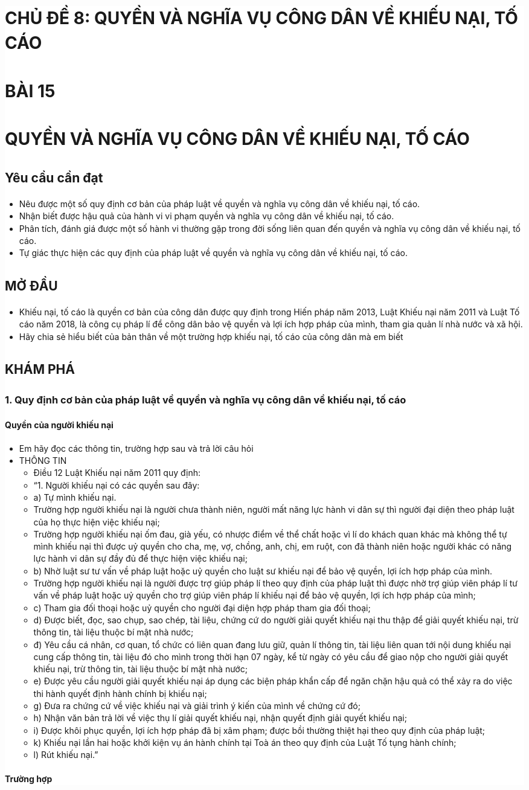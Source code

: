 # CHỦ ĐỀ 8: QUYỀN VÀ NGHĨA VỤ CÔNG DÂN VỀ KHIẾU NẠI, TỐ CÁO

# BÀI 15
# QUYỀN VÀ NGHĨA VỤ CÔNG DÂN VỀ KHIẾU NẠI, TỐ CÁO

## Yêu cầu cần đạt
* Nêu được một số quy định cơ bản của pháp luật về quyền và nghĩa vụ công dân về khiếu nại, tố cáo.
* Nhận biết được hậu quả của hành vi vi phạm quyền và nghĩa vụ công dân về khiếu nại, tố cáo.
* Phân tích, đánh giá được một số hành vi thường gặp trong đời sống liên quan đến quyền và nghĩa vụ công dân về khiếu nại, tố cáo.
* Tự giác thực hiện các quy định của pháp luật về quyền và nghĩa vụ công dân về khiếu nại, tố cáo.

## MỞ ĐẦU
* Khiếu nại, tố cáo là quyền cơ bản của công dân được quy định trong Hiến pháp năm 2013, Luật Khiếu nại năm 2011 và Luật Tố cáo năm 2018, là công cụ pháp lí để công dân bảo vệ quyền và lợi ích hợp pháp của mình, tham gia quản lí nhà nước và xã hội.
* Hãy chia sẻ hiểu biết của bản thân về một trường hợp khiếu nại, tố cáo của công dân mà em biết

## KHÁM PHÁ
### 1. Quy định cơ bản của pháp luật về quyền và nghĩa vụ công dân về khiếu nại, tố cáo
#### Quyền của người khiếu nại
* Em hãy đọc các thông tin, trường hợp sau và trả lời câu hỏi
* THÔNG TIN
    * Điều 12 Luật Khiếu nại năm 2011 quy định:
    * “1. Người khiếu nại có các quyền sau đây:
    * a) Tự mình khiếu nại.
    * Trường hợp người khiếu nại là người chưa thành niên, người mất năng lực hành vi dân sự thì người đại diện theo pháp luật của họ thực hiện việc khiếu nại;
    * Trường hợp người khiếu nại ốm đau, già yếu, có nhược điểm về thể chất hoặc vì lí do khách quan khác mà không thể tự mình khiếu nại thì được uỷ quyền cho cha, mẹ, vợ, chồng, anh, chị, em ruột, con đã thành niên hoặc người khác có năng lực hành vi dân sự đầy đủ để thực hiện việc khiếu nại;
    * b) Nhờ luật sư tư vấn về pháp luật hoặc uỷ quyền cho luật sư khiếu nại để bảo vệ quyền, lợi ích hợp pháp của mình.
    * Trường hợp người khiếu nại là người được trợ giúp pháp lí theo quy định của pháp luật thì được nhờ trợ giúp viên pháp lí tư vấn về pháp luật hoặc uỷ quyền cho trợ giúp viên pháp lí khiếu nại để bảo vệ quyền, lợi ích hợp pháp của mình;
    * c) Tham gia đối thoại hoặc uỷ quyền cho người đại diện hợp pháp tham gia đối thoại;
    * d) Được biết, đọc, sao chụp, sao chép, tài liệu, chứng cứ do người giải quyết khiếu nại thu thập để giải quyết khiếu nại, trừ thông tin, tài liệu thuộc bí mật nhà nước;
    * đ) Yêu cầu cá nhân, cơ quan, tổ chức có liên quan đang lưu giữ, quản lí thông tin, tài liệu liên quan tới nội dung khiếu nại cung cấp thông tin, tài liệu đó cho mình trong thời hạn 07 ngày, kể từ ngày có yêu cầu để giao nộp cho người giải quyết khiếu nại, trừ thông tin, tài liệu thuộc bí mật nhà nước;
    * e) Được yêu cầu người giải quyết khiếu nại áp dụng các biện pháp khẩn cấp để ngăn chặn hậu quả có thể xảy ra do việc thi hành quyết định hành chính bị khiếu nại;
    * g) Đưa ra chứng cứ về việc khiếu nại và giải trình ý kiến của mình về chứng cứ đó;
    * h) Nhận văn bản trả lời về việc thụ lí giải quyết khiếu nại, nhận quyết định giải quyết khiếu nại;
    * i) Được khôi phục quyền, lợi ích hợp pháp đã bị xâm phạm; được bồi thường thiệt hại theo quy định của pháp luật;
    * k) Khiếu nại lần hai hoặc khởi kiện vụ án hành chính tại Toà án theo quy định của Luật Tố tụng hành chính;
    * l) Rút khiếu nại.”
#### Trường hợp